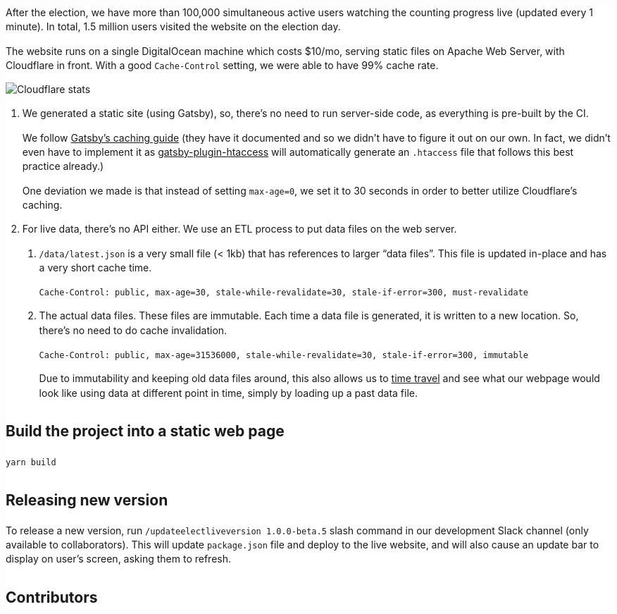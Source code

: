 After the election, we have more than 100,000 simultaneous active users watching the counting progress live (updated every 1 minute). In total, 1.5 million users visited the website on the election day.

The website runs on a single DigitalOcean machine which costs \$10/mo, serving static files on Apache Web Server, with Cloudflare in front. With a good `Cache-Control` setting, we were able to have 99% cache rate.

![Cloudflare stats](docs/images/cloudflare-stats.png)

1. We generated a static site (using Gatsby), so, there’s no need to run server-side code, as everything is pre-built by the CI.

   We follow [Gatsby’s caching guide](https://www.gatsbyjs.org/docs/caching/) (they have it documented and so we didn’t have to figure it out on our own. In fact, we didn’t even have to implement it as [gatsby-plugin-htaccess](https://www.gatsbyjs.org/packages/gatsby-plugin-htaccess/) will automatically generate an `.htaccess` file that follows this best practice already.)

   One deviation we made is that instead of setting `max-age=0`, we set it to 30 seconds in order to better utilize Cloudflare’s caching.

2. For live data, there’s no API either. We use an ETL process to put data files on the web server.

   1. `/data/latest.json` is a very small file (< 1kb) that has references to larger “data files”. This file is updated in-place and has a very short cache time.

      ```
      Cache-Control: public, max-age=30, stale-while-revalidate=30, stale-if-error=300, must-revalidate
      ```

   2. The actual data files. These files are immutable. Each time a data file is generated, it is written to a new location. So, there’s no need to do cache invalidation.

      ```
      Cache-Control: public, max-age=31536000, stale-while-revalidate=30, stale-if-error=300, immutable
      ```

      Due to immutability and keeping old data files around, this also allows us to [time travel](https://github.com/codeforthailand/election-live/issues/98) and see what our webpage would look like using data at different point in time, simply by loading up a past data file.

## Build the project into a static web page

```
yarn build
```

## Releasing new version

To release a new version, run `/updateelectliveversion 1.0.0-beta.5` slash command in our development Slack channel (only available to collaborators). This will update `package.json` file and deploy to the live website, and will also cause an update bar to display on user’s screen, asking them to refresh.

## Contributors
